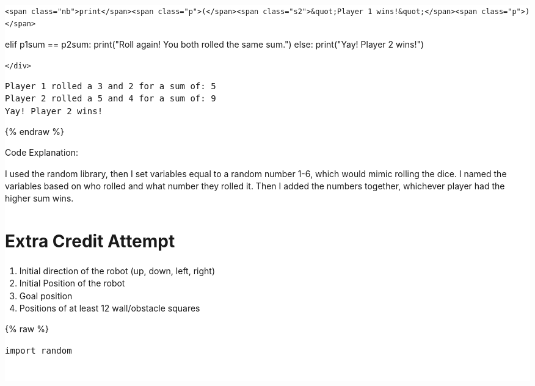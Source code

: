     <span class="nb">print</span><span class="p">(</span><span class="s2">&quot;Player 1 wins!&quot;</span><span class="p">)</span>
<span class="k">elif</span> <span class="n">p1sum</span> <span class="o">==</span> <span class="n">p2sum</span><span class="p">:</span>
    <span class="nb">print</span><span class="p">(</span><span class="s2">&quot;Roll again! You both rolled the same sum.&quot;</span><span class="p">)</span>
<span class="k">else</span><span class="p">:</span> 
    <span class="nb">print</span><span class="p">(</span><span class="s2">&quot;Yay! Player 2 wins!&quot;</span><span class="p">)</span>
</pre></div>

    </div>
</div>
</div>

<div class="output_wrapper">
<div class="output">

<div class="output_area">

<div class="output_subarea output_stream output_stdout output_text">
<pre>Player 1 rolled a 3 and 2 for a sum of: 5
Player 2 rolled a 5 and 4 for a sum of: 9
Yay! Player 2 wins!
</pre>
</div>
</div>

</div>
</div>

</div>
    {% endraw %}

<div class="cell border-box-sizing text_cell rendered"><div class="inner_cell">
<div class="text_cell_render border-box-sizing rendered_html">
<p>Code Explanation:</p>
<p>I used the random library, then I set variables equal to a random number 1-6, which would mimic rolling the dice. I named the variables based on who rolled and what number they rolled it. Then I added the numbers together, whichever player had the higher sum wins.</p>

</div>
</div>
</div>
<div class="cell border-box-sizing text_cell rendered"><div class="inner_cell">
<div class="text_cell_render border-box-sizing rendered_html">
<h1 id="Extra-Credit-Attempt">Extra Credit Attempt<a class="anchor-link" href="#Extra-Credit-Attempt"> </a></h1><ol>
<li>Initial direction of the robot (up, down, left, right)</li>
<li>Initial Position of the robot</li>
<li>Goal position</li>
<li>Positions of at least 12 wall/obstacle squares</li>
</ol>

</div>
</div>
</div>
    {% raw %}
    
<div class="cell border-box-sizing code_cell rendered">
<div class="input">

<div class="inner_cell">
    <div class="input_area">
<div class=" highlight hl-ipython3"><pre><span></span><span class="kn">import</span> <span class="nn">random</span> 
